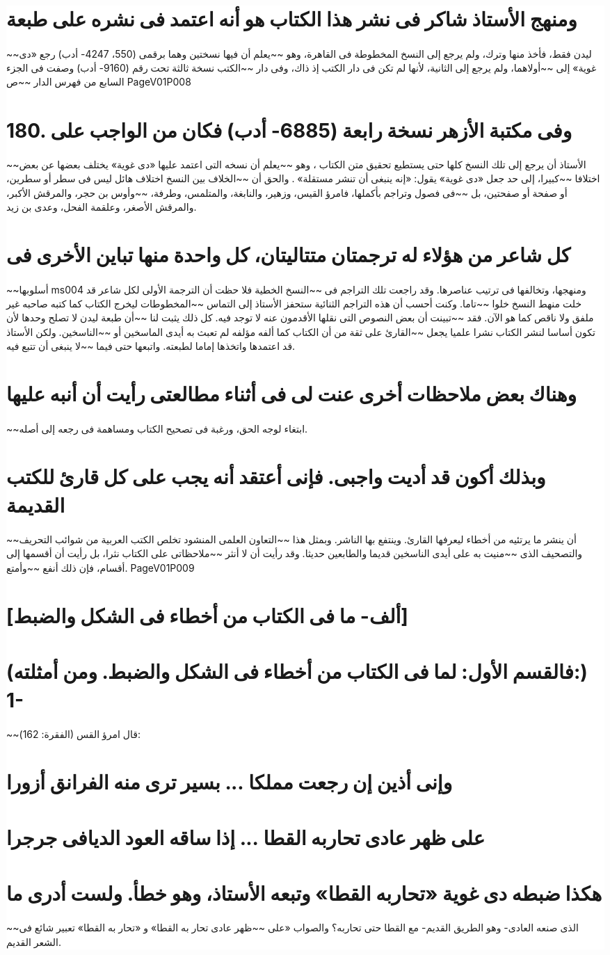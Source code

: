 # ومنهج الأستاذ شاكر فى نشر هذا الكتاب هو أنه اعتمد فى نشره على طبعة
~~ليدن فقط، فأخذ منها وترك، ولم يرجع إلى النسخ المخطوطة فى القاهرة، وهو
~~يعلم أن فيها نسختين وهما برقمى (550، 4247- أدب) رجع «دى غوية» إلى
~~أولاهما، ولم يرجع إلى الثانية، لأنها لم تكن فى دار الكتب إذ ذاك، وفى دار
~~الكتب نسخة ثالثة تحت رقم (9160- أدب) وصفت فى الجزء السابع من فهرس الدار
~~ص PageV01P008
# 180. وفى مكتبة الأزهر نسخة رابعة (6885- أدب) فكان من الواجب على
~~الأستاذ أن يرجع إلى تلك النسخ كلها حتى يستطيع تحقيق متن الكتاب  ، وهو
~~يعلم أن نسخه التى اعتمد عليها «دى غوية» يختلف بعضها عن بعض اختلافا
~~كبيرا، إلى حد جعل «دى غوية» يقول: «إنه ينبغى أن تنشر مستقلة» . والحق أن
~~الخلاف بين النسخ اختلاف هائل ليس فى سطر أو سطرين، أو صفحة أو صفحتين، بل
~~فى فصول وتراجم بأكملها، فامرؤ القيس، وزهير، والنابغة، والمتلمس، وطرفة،
~~وأوس بن حجر، والمرقش الأكبر، والمرقش الأصغر، وعلقمة الفحل، وعدى بن زيد.
# كل شاعر من هؤلاء له ترجمتان متتاليتان، كل واحدة منها تباين الأخرى فى
~~أسلوبها ms004 ومنهجها، وتخالفها فى ترتيب عناصرها. وقد راجعت تلك التراجم فى
~~النسخ الخطية فلا حظت أن الترجمة الأولى لكل شاعر قد خلت منهط النسخ خلوا
~~تاما. وكنت أحسب أن هذه التراجم الثنائية ستحفز الأستاذ إلى التماس
~~المخطوطات ليخرج الكتاب كما كتبه صاحبه غير ملفق ولا ناقص كما هو الآن. فقد
~~تبينت أن بعض النصوص التى نقلها الأقدمون عنه لا توجد فيه. كل ذلك يثبت لنا
~~أن طبعة ليدن لا تصلح وحدها لأن تكون أساسا لنشر الكتاب نشرا علميا يجعل
~~القارئ على ثقة من أن الكتاب كما ألفه مؤلفه لم تعبث به أيدى الماسخين أو
~~الناسخين. ولكن الأستاذ قد اعتمدها واتخذها إماما لطبعته. واتبعها حتى فيما
~~لا ينبغى أن تتبع فيه.
# وهناك بعض ملاحظات أخرى عنت لى فى أثناء مطالعتى رأيت أن أنبه عليها
~~ابتغاء لوجه الحق، ورغبة فى تصحيح الكتاب ومساهمة فى رجعه إلى أصله.
# وبذلك أكون قد أديت واجبى. فإنى أعتقد أنه يجب على كل قارئ للكتب القديمة
~~أن ينشر ما يرتئيه من أخطاء ليعرفها القارئ. وينتفع بها الناشر. وبمثل هذا
~~التعاون العلمى المنشود تخلص الكتب العربية من شوائب التحريف والتصحيف الذى
~~منيت به على أيدى الناسخين قديما والطابعين حديثا. وقد رأيت أن لا أنثر
~~ملاحظاتى على الكتاب نثرا، بل رأيت أن أقسمها إلى أقسام، فإن ذلك أنفع
~~وأمتع. PageV01P009
#  [ألف- ما فى الكتاب من أخطاء فى الشكل والضبط]
# (فالقسم الأول: لما فى الكتاب من أخطاء فى الشكل والضبط. ومن أمثلته:) 1-
~~(الفقرة: 162) قال امرؤ القس:
# وإنى أذين إن رجعت مملكا ... بسير ترى منه الفرانق أزورا
# على ظهر عادى تحاربه القطا ... إذا ساقه العود الديافى جرجرا
# هكذا ضبطه دى غوية «تحاربه القطا» وتبعه الأستاذ، وهو خطأ. ولست أدرى ما
~~الذى صنعه العادى- وهو الطريق القديم- مع القطا حتى تحاربه؟ والصواب «على
~~ظهر عادى تحار به القطا» و «تحار به القطا» تعبير شائع فى الشعر القديم.
